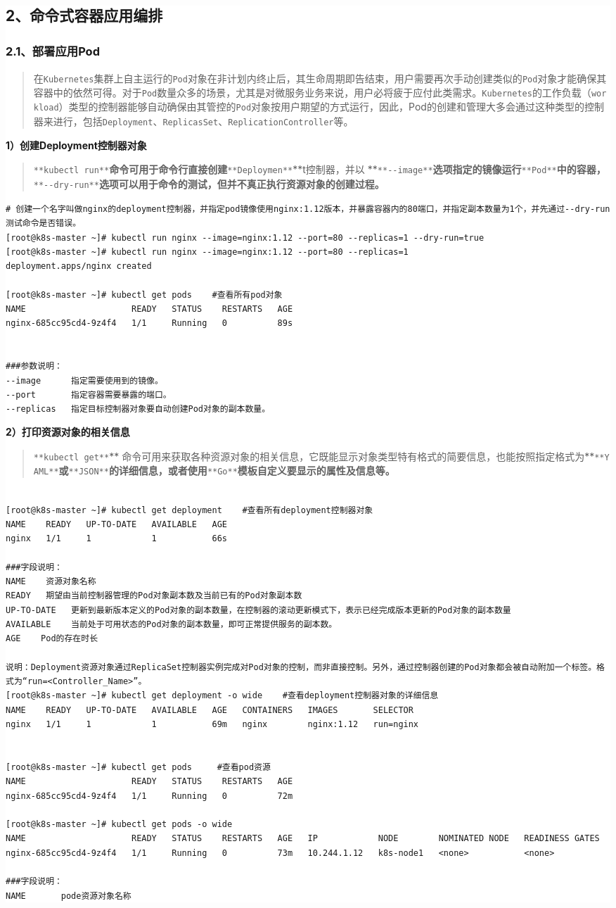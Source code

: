 
## 2、命令式容器应用编排
### 2.1、部署应用Pod
> 在`Kubernetes`集群上自主运行的`Pod`对象在非计划内终止后，其生命周期即告结束，用户需要再次手动创建类似的`Pod`对象才能确保其容器中的依然可得。对于`Pod`数量众多的场景，尤其是对微服务业务来说，用户必将疲于应付此类需求。`Kubernetes`的工作负载（`workload`）类型的控制器能够自动确保由其管控的`Pod`对象按用户期望的方式运行，因此，Pod的创建和管理大多会通过这种类型的控制器来进行，包括`Deployment`、`ReplicasSet`、`ReplicationController`等。


**1）创建Deployment控制器对象**
> `**kubectl run**`**命令可用于命令行直接创建**`**Deploymen**`**t控制器，并以 **`**--image**`**选项指定的镜像运行**`**Pod**`**中的容器，**`**--dry-run**`**选项可以用于命令的测试，但并不真正执行资源对象的创建过程。**

```shell
# 创建一个名字叫做nginx的deployment控制器，并指定pod镜像使用nginx:1.12版本，并暴露容器内的80端口，并指定副本数量为1个，并先通过--dry-run测试命令是否错误。
[root@k8s-master ~]# kubectl run nginx --image=nginx:1.12 --port=80 --replicas=1 --dry-run=true
[root@k8s-master ~]# kubectl run nginx --image=nginx:1.12 --port=80 --replicas=1
deployment.apps/nginx created

[root@k8s-master ~]# kubectl get pods    #查看所有pod对象
NAME                     READY   STATUS    RESTARTS   AGE
nginx-685cc95cd4-9z4f4   1/1     Running   0          89s


###参数说明：
--image      指定需要使用到的镜像。
--port       指定容器需要暴露的端口。
--replicas   指定目标控制器对象要自动创建Pod对象的副本数量。
```

**2）打印资源对象的相关信息**
> `**kubectl get**`** 命令可用来获取各种资源对象的相关信息，它既能显示对象类型特有格式的简要信息，也能按照指定格式为**`**YAML**`**或**`**JSON**`**的详细信息，或者使用**`**Go**`**模板自定义要显示的属性及信息等。**

```shell

[root@k8s-master ~]# kubectl get deployment    #查看所有deployment控制器对象
NAME    READY   UP-TO-DATE   AVAILABLE   AGE
nginx   1/1     1            1           66s

###字段说明：
NAME    资源对象名称
READY   期望由当前控制器管理的Pod对象副本数及当前已有的Pod对象副本数
UP-TO-DATE   更新到最新版本定义的Pod对象的副本数量，在控制器的滚动更新模式下，表示已经完成版本更新的Pod对象的副本数量
AVAILABLE    当前处于可用状态的Pod对象的副本数量，即可正常提供服务的副本数。
AGE    Pod的存在时长

说明：Deployment资源对象通过ReplicaSet控制器实例完成对Pod对象的控制，而非直接控制。另外，通过控制器创建的Pod对象都会被自动附加一个标签。格式为“run=<Controller_Name>”。
[root@k8s-master ~]# kubectl get deployment -o wide    #查看deployment控制器对象的详细信息
NAME    READY   UP-TO-DATE   AVAILABLE   AGE   CONTAINERS   IMAGES       SELECTOR
nginx   1/1     1            1           69m   nginx        nginx:1.12   run=nginx


[root@k8s-master ~]# kubectl get pods     #查看pod资源
NAME                     READY   STATUS    RESTARTS   AGE
nginx-685cc95cd4-9z4f4   1/1     Running   0          72m

[root@k8s-master ~]# kubectl get pods -o wide
NAME                     READY   STATUS    RESTARTS   AGE   IP            NODE        NOMINATED NODE   READINESS GATES
nginx-685cc95cd4-9z4f4   1/1     Running   0          73m   10.244.1.12   k8s-node1   <none>           <none>

###字段说明：
NAME       pode资源对象名称
```